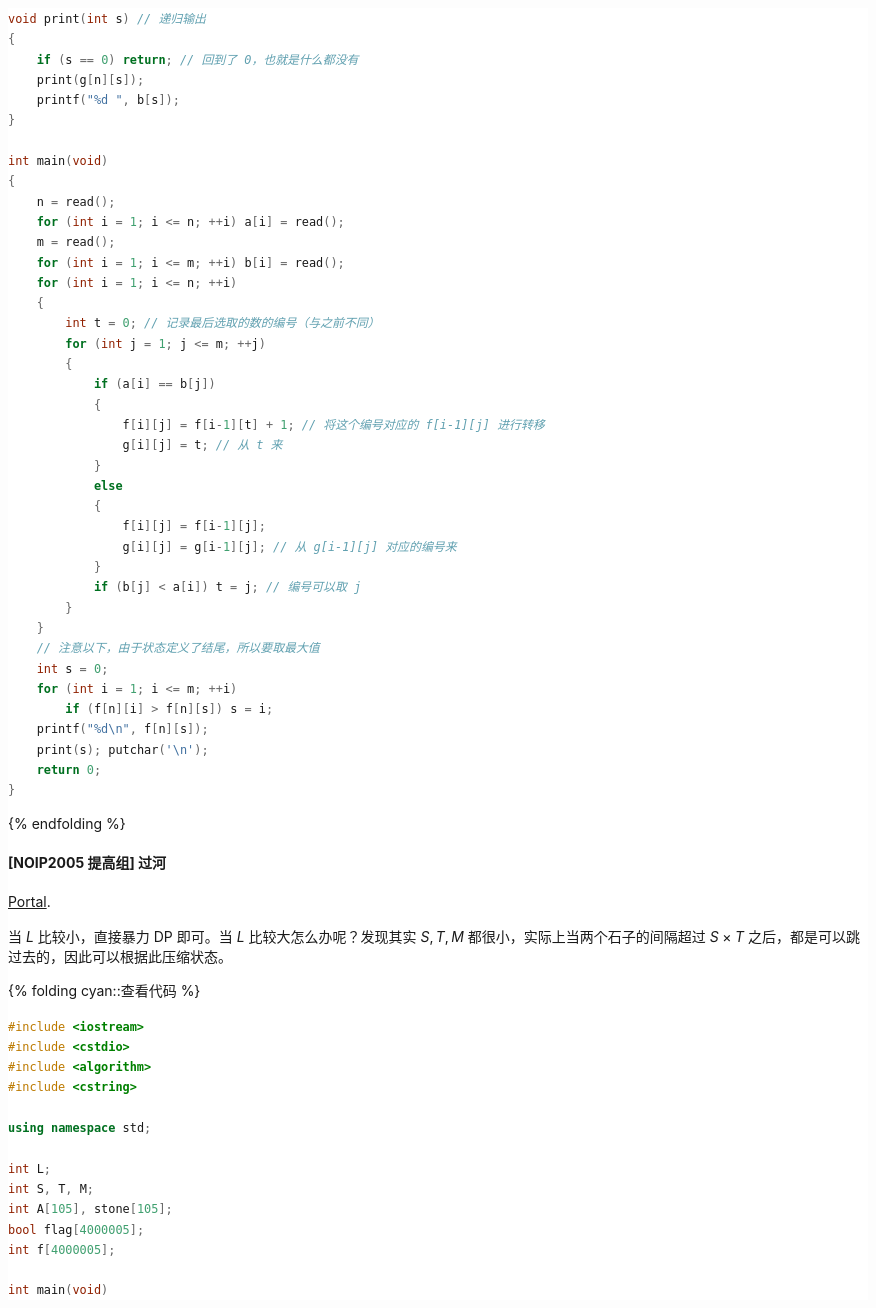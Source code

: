 ```cpp
void print(int s) // 递归输出
{
    if (s == 0) return; // 回到了 0，也就是什么都没有
    print(g[n][s]);
    printf("%d ", b[s]);
}

int main(void)
{
    n = read();
    for (int i = 1; i <= n; ++i) a[i] = read();
    m = read();
    for (int i = 1; i <= m; ++i) b[i] = read();
    for (int i = 1; i <= n; ++i)
    {
        int t = 0; // 记录最后选取的数的编号（与之前不同）
        for (int j = 1; j <= m; ++j)
        {
            if (a[i] == b[j])
            {
                f[i][j] = f[i-1][t] + 1; // 将这个编号对应的 f[i-1][j] 进行转移
                g[i][j] = t; // 从 t 来
            }
            else
            {
                f[i][j] = f[i-1][j];
                g[i][j] = g[i-1][j]; // 从 g[i-1][j] 对应的编号来
            }
            if (b[j] < a[i]) t = j; // 编号可以取 j
        }
    }
    // 注意以下，由于状态定义了结尾，所以要取最大值
    int s = 0;
    for (int i = 1; i <= m; ++i)
        if (f[n][i] > f[n][s]) s = i;
    printf("%d\n", f[n][s]);
    print(s); putchar('\n');
    return 0;
}
```
{% endfolding %}

#### [NOIP2005 提高组] 过河

[Portal](https://www.luogu.com.cn/problem/P1052).

当 $L$ 比较小，直接暴力 DP 即可。当 $L$ 比较大怎么办呢？发现其实 $S,T,M$ 都很小，实际上当两个石子的间隔超过 $S\times T$ 之后，都是可以跳过去的，因此可以根据此压缩状态。

{% folding cyan::查看代码 %}
```cpp
#include <iostream>
#include <cstdio>
#include <algorithm>
#include <cstring>

using namespace std;

int L;
int S, T, M;
int A[105], stone[105];
bool flag[4000005];
int f[4000005];

int main(void)
```